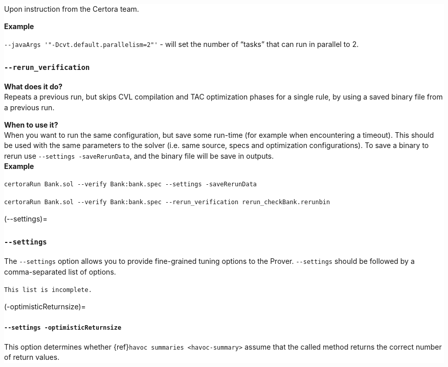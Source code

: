 Upon instruction from the Certora team.

**Example**

`--javaArgs '"-Dcvt.default.parallelism=2"'` - will set the number of “tasks” that can run in parallel to 2.

### `--rerun_verification`

**What does it do?**  
Repeats a previous run, but skips CVL compilation and TAC optimization phases for a single rule, by using a saved binary file from a previous run.

**When to use it?**  
When you want to run the same configuration, but save some run-time (for example when encountering a timeout). This should be used with the same parameters to the solver (i.e. same source, specs and optimization configurations). To save a binary to rerun use `--settings -saveRerunData`, and the binary file will be save in outputs.  
**Example**

`certoraRun Bank.sol --verify Bank:bank.spec --settings -saveRerunData`

`certoraRun Bank.sol --verify Bank:bank.spec --rerun_verification rerun_checkBank.rerunbin`

(--settings)=
### `--settings`

The `--settings` option allows you to provide fine-grained tuning options to the
Prover.  `--settings` should be followed by a comma-separated list of options.

```{todo}
This list is incomplete.
```

(-optimisticReturnsize)=
#### `--settings -optimisticReturnsize`

This option determines whether {ref}`havoc summaries <havoc-summary>` assume
that the called method returns the correct number of return values.


